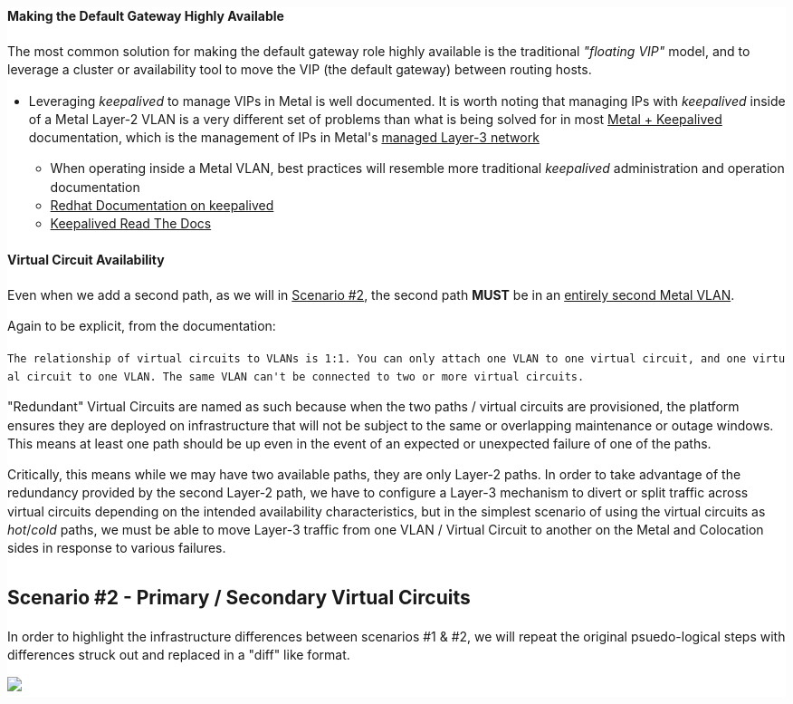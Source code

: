 #### Making the Default Gateway Highly Available

The most common solution for making the default gateway role highly available is the traditional *"floating VIP"* model, and to leverage a cluster or availability tool to move the VIP (the default gateway) between routing hosts.
- Leveraging *keepalived* to manage VIPs in Metal is well documented. It is worth noting that managing IPs with *keepalived* inside of a Metal Layer-2 VLAN is a very different set of problems than what is being solved for in most [Metal + Keepalived](https://metal.equinix.com/developers/guides/load-balancing-ha/) documentation, which is the management of IPs in Metal's [managed Layer-3 network](https://metal.equinix.com/developers/docs/networking/ip-addresses/)

  - When operating inside a Metal VLAN, best practices will resemble more traditional *keepalived* administration and operation documentation
  - [Redhat Documentation on keepalived](https://www.redhat.com/sysadmin/keepalived-basics)
  - [Keepalived Read The Docs](https://keepalived.readthedocs.io/en/latest/case_study_failover.html)


#### Virtual Circuit Availability
Even when we add a second path, as we will in [Scenario #2](https://github.com/dlotterman/metal_code_snippets/blob/main/documentation_stage/virtual_circuit_availability/equinix_metal_fabric_vcs_availability.md#scenario-2---primary--secondary-virtual-circuits), the second path **MUST** be in an [entirely second Metal VLAN](https://metal.equinix.com/developers/docs/equinix-interconnect/shared-ports/#connecting-vlans-to-shared-ports).

Again to be explicit, from the documentation:

```
The relationship of virtual circuits to VLANs is 1:1. You can only attach one VLAN to one virtual circuit, and one virtual circuit to one VLAN. The same VLAN can't be connected to two or more virtual circuits.
```

"Redundant" Virtual Circuits are named as such because when the two paths / virtual circuits are provisioned, the platform ensures they are deployed on infrastructure that will not be subject to the same or overlapping maintenance or outage windows. This means at least one path should be up even in the event of an expected or unexpected failure of one of the paths.

Critically, this means while we may have two available paths, they are only Layer-2 paths. In order to take advantage of the redundancy provided by the second Layer-2 path, we have to configure a Layer-3 mechanism to divert or split traffic across virtual circuits depending on the intended availability characteristics, but in the simplest scenario of using the virtual circuits as *hot*/*cold* paths, we must be able to move Layer-3 traffic from one VLAN / Virtual Circuit to another on the Metal and Colocation sides in response to various failures.




## Scenario #2 - Primary / Secondary Virtual Circuits

In order to highlight the infrastructure differences between scenarios #1 & #2, we will repeat the original psuedo-logical steps with differences struck out and replaced in a "diff" like format.



![](https://s3.wasabisys.com/packetrepo/http_assets/vcavailability/scenario_2v2.PNG)

